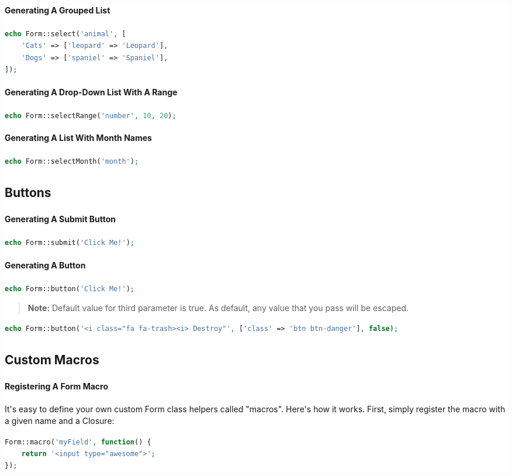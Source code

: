 #### Generating A Grouped List

```php
echo Form::select('animal', [
    'Cats' => ['leopard' => 'Leopard'],
    'Dogs' => ['spaniel' => 'Spaniel'],
]);
```

#### Generating A Drop-Down List With A Range

```php
echo Form::selectRange('number', 10, 20);
```

#### Generating A List With Month Names

```php
echo Form::selectMonth('month');
```

<a name="buttons"></a>
## Buttons

#### Generating A Submit Button

```php
echo Form::submit('Click Me!');
```

#### Generating A Button

```php
echo Form::button('Click Me!');
```

> **Note:** Default value for third parameter is true. As default, any value that you pass will be escaped.

```php
echo Form::button('<i class="fa fa-trash><i> Destroy"', ['class' => 'btn btn-danger'], false);
```

<a name="custom-macros"></a>
## Custom Macros

#### Registering A Form Macro

It's easy to define your own custom Form class helpers called "macros". Here's how it works. First, simply register the macro with a given name and a Closure:

```php
Form::macro('myField', function() {
    return '<input type="awesome">';
});
```
